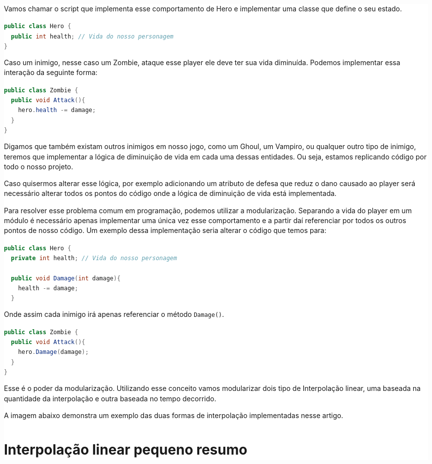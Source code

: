 Vamos chamar o script que implementa esse comportamento de Hero e implementar uma classe que define o seu estado.

```csharp
public class Hero {
  public int health; // Vida do nosso personagem
}
```

Caso um inimigo, nesse caso um Zombie, ataque esse player ele deve ter sua vida diminuída. Podemos implementar essa interação da seguinte forma:

```csharp
public class Zombie {
  public void Attack(){
    hero.health -= damage;
  }
}
```

Digamos que também existam outros inimigos em nosso jogo, como um Ghoul, um Vampiro, ou qualquer outro tipo de inimigo, teremos que implementar a lógica de diminuição de vida em cada uma dessas entidades. Ou seja, estamos replicando código por todo o nosso projeto.

Caso quisermos alterar esse lógica, por exemplo adicionando um atributo de defesa que reduz o dano causado ao player será necessário alterar todos os pontos do código onde a lógica de diminuição de vida está implementada.

Para resolver esse problema comum em programação, podemos utilizar a modularização. Separando a vida do player em um módulo é necessário apenas implementar uma única vez esse comportamento e a partir daí referenciar por todos os outros pontos de nosso código. Um exemplo dessa implementação seria alterar o código que temos para:

```csharp
public class Hero {
  private int health; // Vida do nosso personagem

  public void Damage(int damage){
    health -= damage;
  }
```

Onde assim cada inimigo irá apenas referenciar o método `Damage()`.

```csharp
public class Zombie {
  public void Attack(){
    hero.Damage(damage);
  }
}
```

Esse é o poder da modularização. Utilizando esse conceito vamos modularizar dois tipo de Interpolação linear, uma baseada na quantidade da interpolação e outra baseada no tempo decorrido.

A imagem abaixo demonstra um exemplo das duas formas de interpolação implementadas nesse artigo.

# Interpolação linear pequeno resumo
